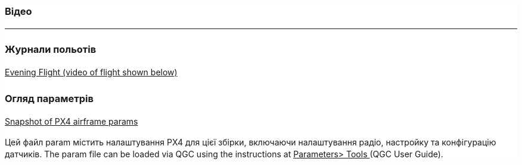 ### Відео

<lite-youtube videoid="vMFCi3G5s6E" title="PX4 Turbo Timber Spot Landing"/>

---

<lite-youtube videoid="1DUV7QjcXrA" title="PX4 Turbo timber Evolution Short Flight"/>

### Журнали польотів

[Evening Flight (video of flight shown below)](https://review.px4.io/plot_app?log=d3f2c1f9-f802-48c1-ab5d-3983fc8b8719)

<lite-youtube videoid="6CqigySqyAQ" params="ab_channel=ChrisSeto" title="Turbo Timber Evolution Px4 Build Log Example Flight"/>

### Огляд параметрів

[Snapshot of PX4 airframe params](https://github.com/PX4/PX4-Autopilot/raw/main/docs/assets/airframes/fw/turbo_timber_evolution/tteparams.params)

Цей файл param містить налаштування PX4 для цієї збірки, включаючи налаштування радіо, настройку та конфігурацію датчиків.
The param file can be loaded via QGC using the instructions at [Parameters> Tools ](https://docs.qgroundcontrol.com/master/en/qgc-user-guide/setup_view/parameters.html#tools) (QGC User Guide).

